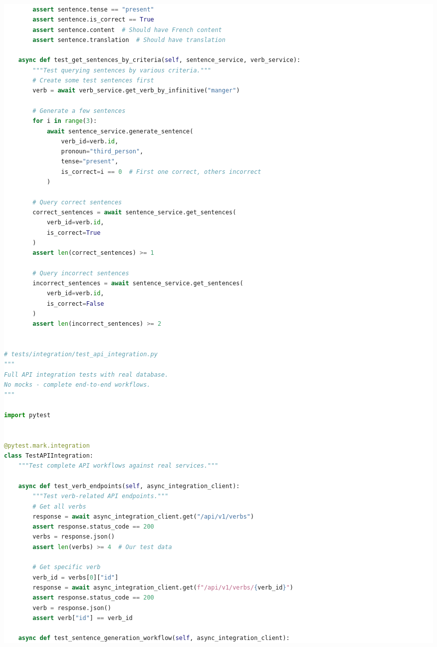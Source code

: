 ```python
        assert sentence.tense == "present"
        assert sentence.is_correct == True
        assert sentence.content  # Should have French content
        assert sentence.translation  # Should have translation
    
    async def test_get_sentences_by_criteria(self, sentence_service, verb_service):
        """Test querying sentences by various criteria."""
        # Create some test sentences first
        verb = await verb_service.get_verb_by_infinitive("manger")
        
        # Generate a few sentences
        for i in range(3):
            await sentence_service.generate_sentence(
                verb_id=verb.id,
                pronoun="third_person",
                tense="present", 
                is_correct=i == 0  # First one correct, others incorrect
            )
        
        # Query correct sentences
        correct_sentences = await sentence_service.get_sentences(
            verb_id=verb.id,
            is_correct=True
        )
        assert len(correct_sentences) >= 1
        
        # Query incorrect sentences
        incorrect_sentences = await sentence_service.get_sentences(
            verb_id=verb.id,
            is_correct=False
        )
        assert len(incorrect_sentences) >= 2


# tests/integration/test_api_integration.py
"""
Full API integration tests with real database.
No mocks - complete end-to-end workflows.
"""

import pytest


@pytest.mark.integration
class TestAPIIntegration:
    """Test complete API workflows against real services."""
    
    async def test_verb_endpoints(self, async_integration_client):
        """Test verb-related API endpoints."""
        # Get all verbs
        response = await async_integration_client.get("/api/v1/verbs")
        assert response.status_code == 200
        verbs = response.json()
        assert len(verbs) >= 4  # Our test data
        
        # Get specific verb
        verb_id = verbs[0]["id"]
        response = await async_integration_client.get(f"/api/v1/verbs/{verb_id}")
        assert response.status_code == 200
        verb = response.json()
        assert verb["id"] == verb_id
    
    async def test_sentence_generation_workflow(self, async_integration_client):
```